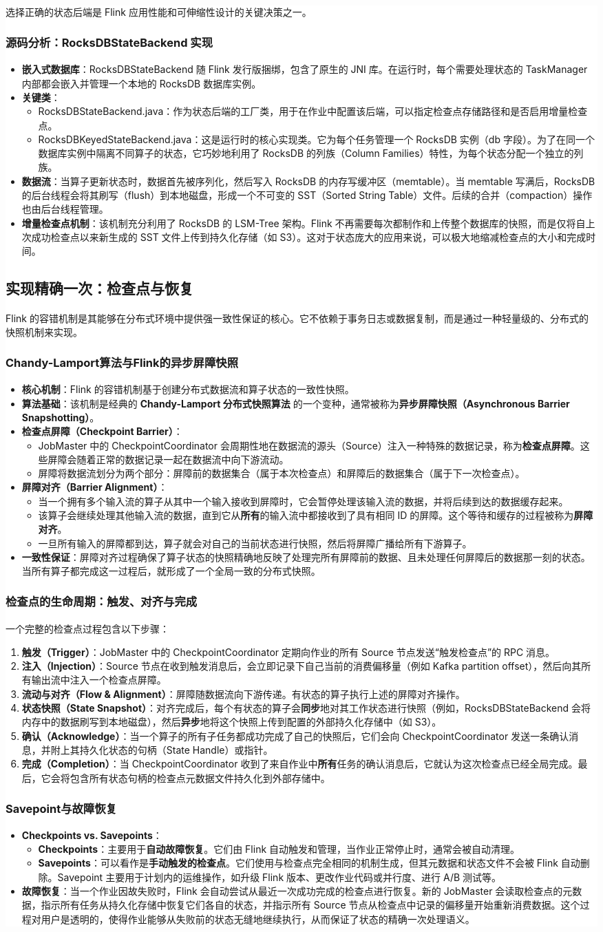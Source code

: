 选择正确的状态后端是 Flink 应用性能和可伸缩性设计的关键决策之一。

### **源码分析：RocksDBStateBackend 实现**

- **嵌入式数据库**：RocksDBStateBackend 随 Flink 发行版捆绑，包含了原生的 JNI 库。在运行时，每个需要处理状态的 TaskManager 内部都会嵌入并管理一个本地的 RocksDB 数据库实例。
- **关键类**：
    - RocksDBStateBackend.java：作为状态后端的工厂类，用于在作业中配置该后端，可以指定检查点存储路径和是否启用增量检查点。
    - RocksDBKeyedStateBackend.java：这是运行时的核心实现类。它为每个任务管理一个 RocksDB 实例（db 字段）。为了在同一个数据库实例中隔离不同算子的状态，它巧妙地利用了 RocksDB 的列族（Column Families）特性，为每个状态分配一个独立的列族。
- **数据流**：当算子更新状态时，数据首先被序列化，然后写入 RocksDB 的内存写缓冲区（memtable）。当 memtable 写满后，RocksDB 的后台线程会将其刷写（flush）到本地磁盘，形成一个不可变的 SST（Sorted String Table）文件。后续的合并（compaction）操作也由后台线程管理。
- **增量检查点机制**：该机制充分利用了 RocksDB 的 LSM-Tree 架构。Flink 不再需要每次都制作和上传整个数据库的快照，而是仅将自上次成功检查点以来新生成的 SST 文件上传到持久化存储（如 S3）。这对于状态庞大的应用来说，可以极大地缩减检查点的大小和完成时间。

## **实现精确一次：检查点与恢复**

Flink 的容错机制是其能够在分布式环境中提供强一致性保证的核心。它不依赖于事务日志或数据复制，而是通过一种轻量级的、分布式的快照机制来实现。

### **Chandy-Lamport算法与Flink的异步屏障快照**

- **核心机制**：Flink 的容错机制基于创建分布式数据流和算子状态的一致性快照。
- **算法基础**：该机制是经典的 **Chandy-Lamport 分布式快照算法** 的一个变种，通常被称为**异步屏障快照（Asynchronous Barrier Snapshotting）**。
- **检查点屏障（Checkpoint Barrier）**：
    - JobMaster 中的 CheckpointCoordinator 会周期性地在数据流的源头（Source）注入一种特殊的数据记录，称为**检查点屏障**。这些屏障会随着正常的数据记录一起在数据流中向下游流动。
    - 屏障将数据流划分为两个部分：屏障前的数据集合（属于本次检查点）和屏障后的数据集合（属于下一次检查点）。
- **屏障对齐（Barrier Alignment）**：
    - 当一个拥有多个输入流的算子从其中一个输入接收到屏障时，它会暂停处理该输入流的数据，并将后续到达的数据缓存起来。
    - 该算子会继续处理其他输入流的数据，直到它从**所有**的输入流中都接收到了具有相同 ID 的屏障。这个等待和缓存的过程被称为**屏障对齐**。
    - 一旦所有输入的屏障都到达，算子就会对自己的当前状态进行快照，然后将屏障广播给所有下游算子。
- **一致性保证**：屏障对齐过程确保了算子状态的快照精确地反映了处理完所有屏障前的数据、且未处理任何屏障后的数据那一刻的状态。当所有算子都完成这一过程后，就形成了一个全局一致的分布式快照。

### **检查点的生命周期：触发、对齐与完成**

一个完整的检查点过程包含以下步骤：

1. **触发（Trigger）**：JobMaster 中的 CheckpointCoordinator 定期向作业的所有 Source 节点发送“触发检查点”的 RPC 消息。
2. **注入（Injection）**：Source 节点在收到触发消息后，会立即记录下自己当前的消费偏移量（例如 Kafka partition offset），然后向其所有输出流中注入一个检查点屏障。
3. **流动与对齐（Flow & Alignment）**：屏障随数据流向下游传递。有状态的算子执行上述的屏障对齐操作。
4. **状态快照（State Snapshot）**：对齐完成后，每个有状态的算子会**同步**地对其工作状态进行快照（例如，RocksDBStateBackend 会将内存中的数据刷写到本地磁盘），然后**异步**地将这个快照上传到配置的外部持久化存储中（如 S3）。
5. **确认（Acknowledge）**：当一个算子的所有子任务都成功完成了自己的快照后，它们会向 CheckpointCoordinator 发送一条确认消息，并附上其持久化状态的句柄（State Handle）或指针。
6. **完成（Completion）**：当 CheckpointCoordinator 收到了来自作业中**所有**任务的确认消息后，它就认为这次检查点已经全局完成。最后，它会将包含所有状态句柄的检查点元数据文件持久化到外部存储中。

### **Savepoint与故障恢复**

- **Checkpoints vs. Savepoints**：
    - **Checkpoints**：主要用于**自动故障恢复**。它们由 Flink 自动触发和管理，当作业正常停止时，通常会被自动清理。
    - **Savepoints**：可以看作是**手动触发的检查点**。它们使用与检查点完全相同的机制生成，但其元数据和状态文件不会被 Flink 自动删除。Savepoint 主要用于计划内的运维操作，如升级 Flink 版本、更改作业代码或并行度、进行 A/B 测试等。
- **故障恢复**：当一个作业因故失败时，Flink 会自动尝试从最近一次成功完成的检查点进行恢复。新的 JobMaster 会读取检查点的元数据，指示所有任务从持久化存储中恢复它们各自的状态，并指示所有 Source 节点从检查点中记录的偏移量开始重新消费数据。这个过程对用户是透明的，使得作业能够从失败前的状态无缝地继续执行，从而保证了状态的精确一次处理语义。
